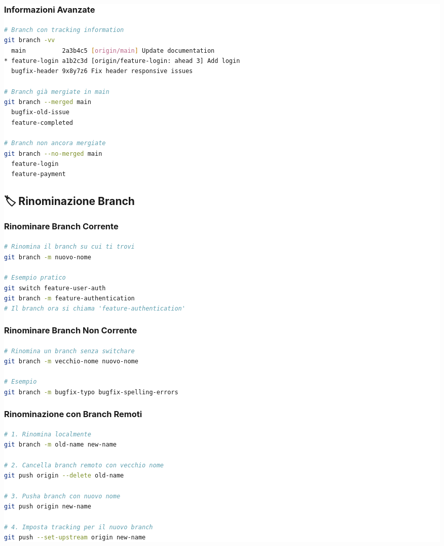 ### Informazioni Avanzate

```bash
# Branch con tracking information
git branch -vv
  main          2a3b4c5 [origin/main] Update documentation
* feature-login a1b2c3d [origin/feature-login: ahead 3] Add login
  bugfix-header 9x8y7z6 Fix header responsive issues

# Branch già mergiate in main
git branch --merged main
  bugfix-old-issue
  feature-completed

# Branch non ancora mergiate
git branch --no-merged main
  feature-login
  feature-payment
```

## 🏷️ Rinominazione Branch

### Rinominare Branch Corrente

```bash
# Rinomina il branch su cui ti trovi
git branch -m nuovo-nome

# Esempio pratico
git switch feature-user-auth
git branch -m feature-authentication
# Il branch ora si chiama 'feature-authentication'
```

### Rinominare Branch Non Corrente

```bash
# Rinomina un branch senza switchare
git branch -m vecchio-nome nuovo-nome

# Esempio
git branch -m bugfix-typo bugfix-spelling-errors
```

### Rinominazione con Branch Remoti

```bash
# 1. Rinomina localmente
git branch -m old-name new-name

# 2. Cancella branch remoto con vecchio nome
git push origin --delete old-name

# 3. Pusha branch con nuovo nome
git push origin new-name

# 4. Imposta tracking per il nuovo branch
git push --set-upstream origin new-name
```

